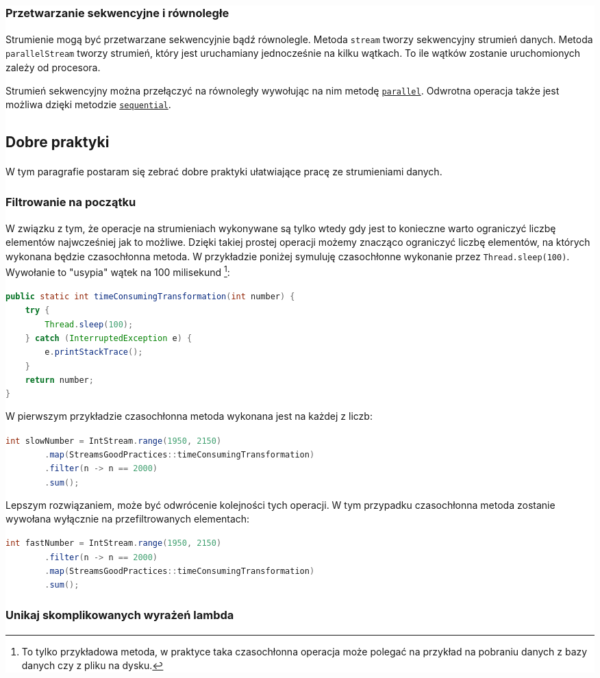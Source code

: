 ### Przetwarzanie sekwencyjne i równoległe

Strumienie mogą być przetwarzane sekwencyjnie bądź równolegle. Metoda `stream` tworzy sekwencyjny strumień danych. Metoda `parallelStream` tworzy strumień, który jest uruchamiany jednocześnie na kilku wątkach. To ile wątków zostanie uruchomionych zależy od procesora.

Strumień sekwencyjny można przełączyć na równoległy wywołując na nim metodę [`parallel`](https://docs.oracle.com/javase/9/docs/api/java/util/stream/BaseStream.html#parallel--). Odwrotna operacja także jest możliwa dzięki metodzie [`sequential`](https://docs.oracle.com/javase/9/docs/api/java/util/stream/BaseStream.html#sequential--).

## Dobre praktyki

W tym paragrafie postaram się zebrać dobre praktyki ułatwiające pracę ze strumieniami danych.

### Filtrowanie na początku

W związku z tym, że operacje na strumieniach wykonywane są tylko wtedy gdy jest to konieczne warto ograniczyć liczbę elementów najwcześniej jak to możliwe. Dzięki takiej prostej operacji możemy znacząco ograniczyć liczbę elementów, na których wykonana będzie czasochłonna metoda. W przykładzie poniżej symuluję czasochłonne wykonanie przez `Thread.sleep(100)`. Wywołanie to "usypia" wątek na 100 milisekund [^przyklad]:

[^przyklad]: To tylko przykładowa metoda, w praktyce taka czasochłonna operacja może polegać na przykład na pobraniu danych z bazy danych czy z pliku na dysku.

```java
public static int timeConsumingTransformation(int number) {
    try {
        Thread.sleep(100);
    } catch (InterruptedException e) {
        e.printStackTrace();
    }
    return number;
}
```
W pierwszym przykładzie czasochłonna metoda wykonana jest na każdej z liczb:

```java
int slowNumber = IntStream.range(1950, 2150)
        .map(StreamsGoodPractices::timeConsumingTransformation)
        .filter(n -> n == 2000)
        .sum();
```

Lepszym rozwiązaniem, może być odwrócenie kolejności tych operacji. W tym przypadku czasochłonna metoda zostanie wywołana wyłącznie na przefiltrowanych elementach:

```java
int fastNumber = IntStream.range(1950, 2150)
        .filter(n -> n == 2000)
        .map(StreamsGoodPractices::timeConsumingTransformation)
        .sum();
```

### Unikaj skomplikowanych wyrażeń lambda


[^really]: To jest pewne uproszczenie. Strumienie nie muszą zwierać danych, które zwracają. Na przykład strumień generujący kolejne liczby pseudolosowe nie zawiera tych liczb, jedynie je generuje.
[^gry]: Sam bardzo często gram w planszówki ;). Grałem w większość wymienionych tu gier - mogę je z czystym sumieniem polecić.
[^zrodlo]: Dane źródłowe mogą także pochodzić z innego strumienia.